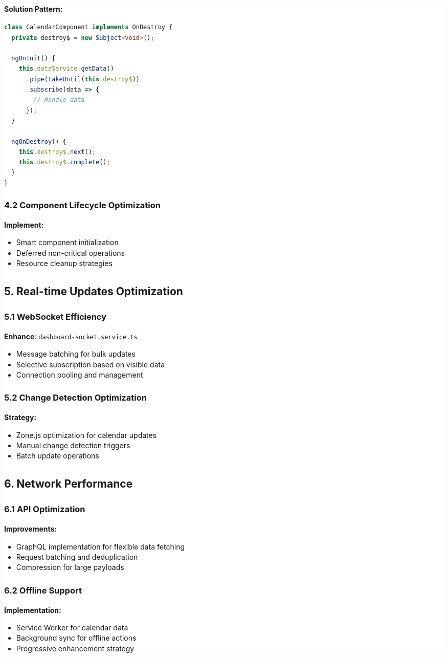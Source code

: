 **Solution Pattern:**
```typescript
class CalendarComponent implements OnDestroy {
  private destroy$ = new Subject<void>();
  
  ngOnInit() {
    this.dataService.getData()
      .pipe(takeUntil(this.destroy$))
      .subscribe(data => {
        // Handle data
      });
  }
  
  ngOnDestroy() {
    this.destroy$.next();
    this.destroy$.complete();
  }
}
```

### 4.2 Component Lifecycle Optimization
**Implement:**
- Smart component initialization
- Deferred non-critical operations
- Resource cleanup strategies

## 5. Real-time Updates Optimization

### 5.1 WebSocket Efficiency
**Enhance**: `dashboard-socket.service.ts`
- Message batching for bulk updates
- Selective subscription based on visible data
- Connection pooling and management

### 5.2 Change Detection Optimization
**Strategy:**
- Zone.js optimization for calendar updates
- Manual change detection triggers
- Batch update operations

## 6. Network Performance

### 6.1 API Optimization
**Improvements:**
- GraphQL implementation for flexible data fetching
- Request batching and deduplication
- Compression for large payloads

### 6.2 Offline Support
**Implementation:**
- Service Worker for calendar data
- Background sync for offline actions
- Progressive enhancement strategy

